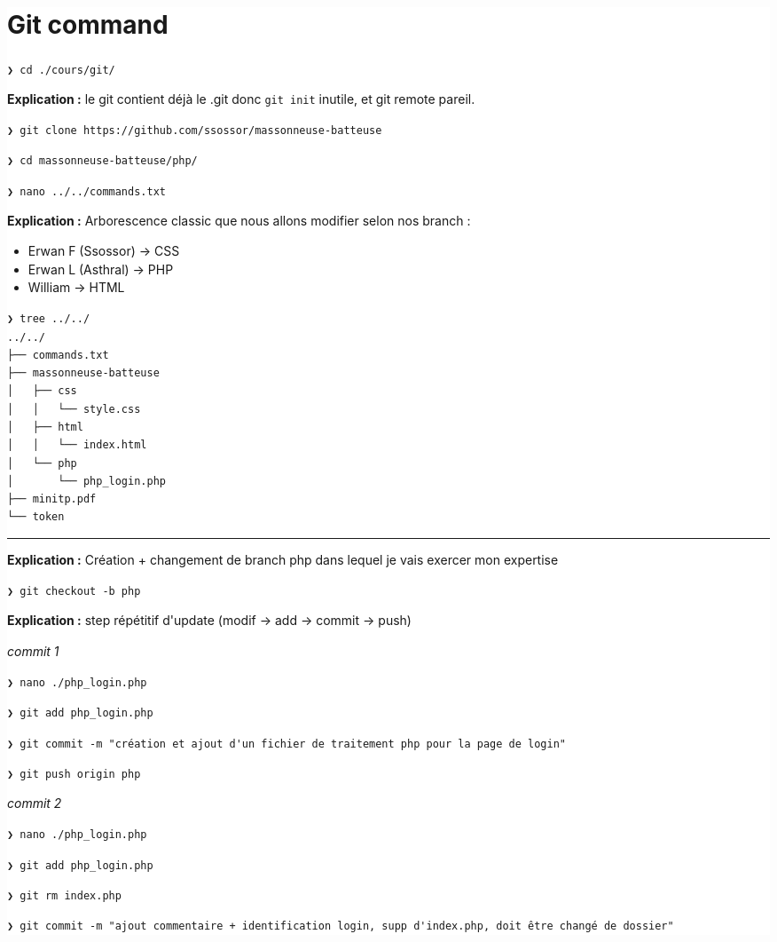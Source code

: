 # Git command

`❯ cd ./cours/git/`

**Explication :** le git contient déjà le .git donc `git init` inutile, et git remote pareil.

`❯ git clone https://github.com/ssossor/massonneuse-batteuse`

`❯ cd massonneuse-batteuse/php/`

`❯ nano ../../commands.txt`

**Explication :** Arborescence classic que nous allons modifier selon nos branch :

- Erwan F (Ssossor) -> CSS
- Erwan L (Asthral) -> PHP
- William -> HTML

```bash 
❯ tree ../../
../../
├── commands.txt
├── massonneuse-batteuse
│   ├── css
│   │   └── style.css
│   ├── html
│   │   └── index.html
│   └── php
│       └── php_login.php
├── minitp.pdf
└── token
```

-----------------------------------------------------------------------------------------------------------

**Explication :** Création + changement de branch php dans lequel je vais exercer mon expertise

`❯ git checkout -b php`

**Explication :** step répétitif d'update (modif -> add -> commit -> push)

*commit 1*

`❯ nano ./php_login.php`

`❯ git add php_login.php`

`❯ git commit -m "création et ajout d'un fichier de traitement php pour la page de login"`

`❯ git push origin php`

*commit 2*

`❯ nano ./php_login.php`

`❯ git add php_login.php`

`❯ git rm index.php`

`❯ git commit -m "ajout commentaire + identification login, supp d'index.php, doit être changé de dossier"`
